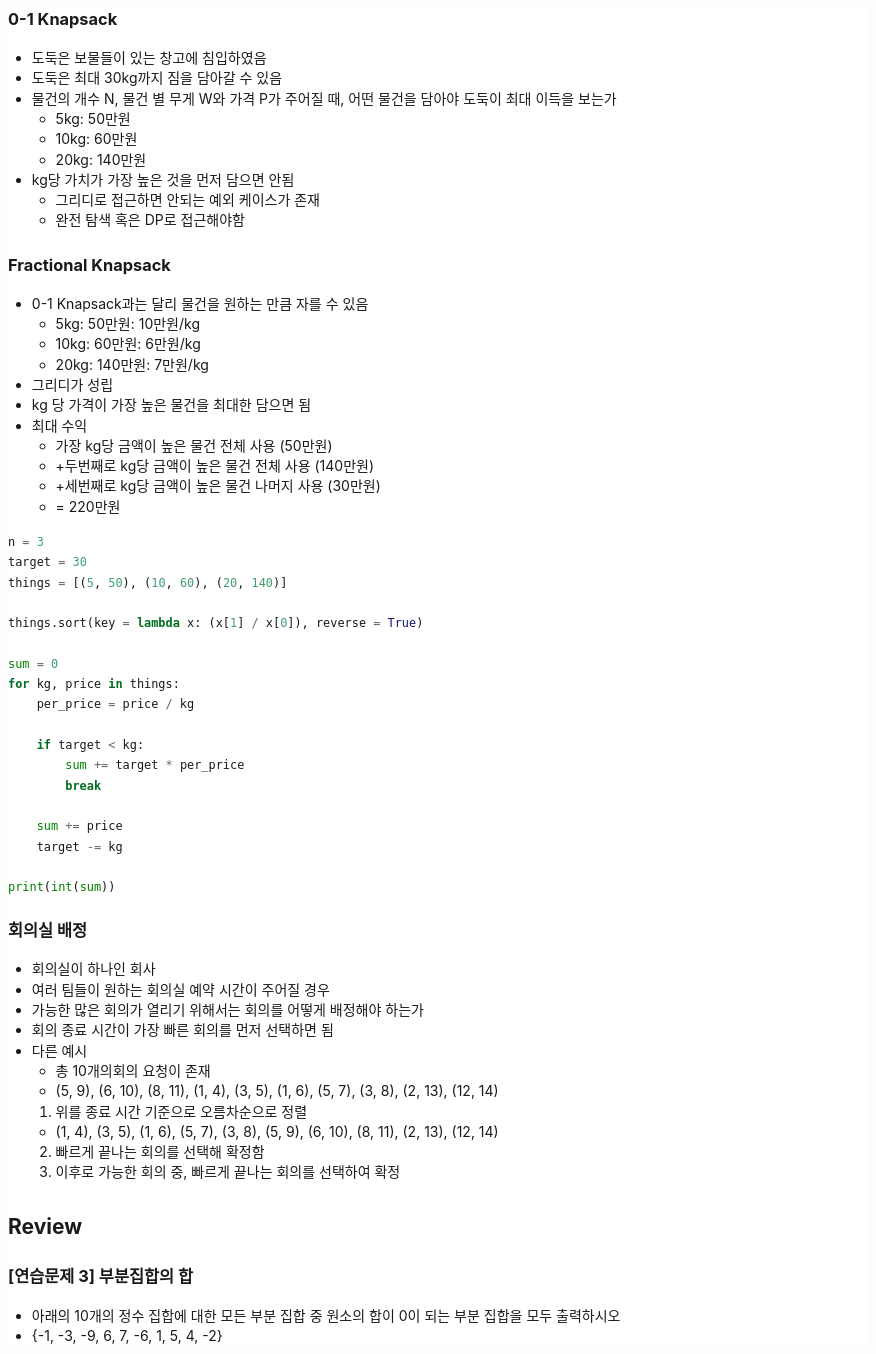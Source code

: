 ### 0-1 Knapsack
- 도둑은 보물들이 있는 창고에 침입하였음
- 도둑은 최대 30kg까지 짐을 담아갈 수 있음
- 물건의 개수 N, 물건 별 무게 W와 가격 P가 주어질 때, 어떤 물건을 담아야 도둑이 최대 이득을 보는가
    - 5kg: 50만원
    - 10kg: 60만원
    - 20kg: 140만원
- kg당 가치가 가장 높은 것을 먼저 담으면 안됨
    - 그리디로 접근하면 안되는 예외 케이스가 존재
    - 완전 탐색 혹은 DP로 접근해야함

### Fractional Knapsack
- 0-1 Knapsack과는 달리 물건을 원하는 만큼 자를 수 있음
    - 5kg: 50만원: 10만원/kg
    - 10kg: 60만원: 6만원/kg
    - 20kg: 140만원: 7만원/kg
- 그리디가 성립
- kg 당 가격이 가장 높은 물건을 최대한 담으면 됨
- 최대 수익
    - 가장 kg당 금액이 높은 물건 전체 사용 (50만원)
    - +두번째로 kg당 금액이 높은 물건 전체 사용 (140만원)
    - +세번째로 kg당 금액이 높은 물건 나머지 사용 (30만원)
    - = 220만원
```python
n = 3
target = 30
things = [(5, 50), (10, 60), (20, 140)]

things.sort(key = lambda x: (x[1] / x[0]), reverse = True)

sum = 0
for kg, price in things:
    per_price = price / kg

    if target < kg:
        sum += target * per_price
        break

    sum += price
    target -= kg

print(int(sum))
```

### 회의실 배정
- 회의실이 하나인 회사
- 여러 팀들이 원하는 회의실 예약 시간이 주어질 경우
- 가능한 많은 회의가 열리기 위해서는 회의를 어떻게 배정해야 하는가
- 회의 종료 시간이 가장 빠른 회의를 먼저 선택하면 됨
- 다른 예시
    - 총 10개의회의 요청이 존재
    - (5, 9), (6, 10), (8, 11), (1, 4), (3, 5), (1, 6), (5, 7), (3, 8), (2, 13), (12, 14)
    1. 위를 종료 시간 기준으로 오름차순으로 정렬
    - (1, 4), (3, 5), (1, 6), (5, 7), (3, 8), (5, 9), (6, 10), (8, 11), (2, 13), (12, 14)
    2. 빠르게 끝나는 회의를 선택해 확정함
    3. 이후로 가능한 회의 중, 빠르게 끝나는 회의를 선택하여 확정

## Review
### [연습문제 3] 부분집합의 합
- 아래의 10개의 정수 집합에 대한 모든 부분 집합 중 원소의 합이 0이 되는 부분 집합을 모두 출력하시오
- {-1, -3, -9, 6, 7, -6, 1, 5, 4, -2}
